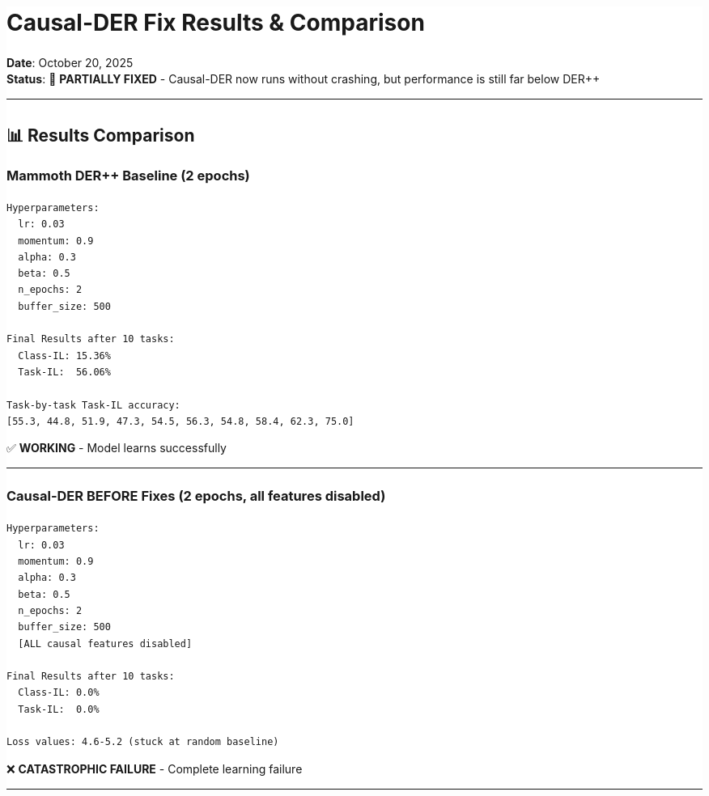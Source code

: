 # Causal-DER Fix Results & Comparison

**Date**: October 20, 2025  
**Status**: 🔧 **PARTIALLY FIXED** - Causal-DER now runs without crashing, but performance is still far below DER++

---

## 📊 Results Comparison

### Mammoth DER++ Baseline (2 epochs)
```
Hyperparameters:
  lr: 0.03
  momentum: 0.9
  alpha: 0.3
  beta: 0.5
  n_epochs: 2
  buffer_size: 500

Final Results after 10 tasks:
  Class-IL: 15.36%
  Task-IL:  56.06%

Task-by-task Task-IL accuracy:
[55.3, 44.8, 51.9, 47.3, 54.5, 56.3, 54.8, 58.4, 62.3, 75.0]
```
✅ **WORKING** - Model learns successfully

---

### Causal-DER BEFORE Fixes (2 epochs, all features disabled)
```
Hyperparameters:
  lr: 0.03
  momentum: 0.9
  alpha: 0.3
  beta: 0.5
  n_epochs: 2
  buffer_size: 500
  [ALL causal features disabled]

Final Results after 10 tasks:
  Class-IL: 0.0%
  Task-IL:  0.0%

Loss values: 4.6-5.2 (stuck at random baseline)
```
❌ **CATASTROPHIC FAILURE** - Complete learning failure

---